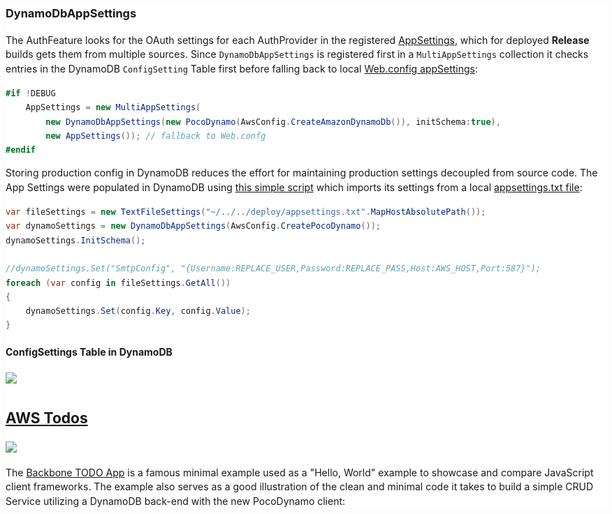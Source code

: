 ### DynamoDbAppSettings

The AuthFeature looks for the OAuth settings for each AuthProvider in the registered
[AppSettings](?id=AppSettings), which for deployed **Release** builds
gets them from multiple sources. Since `DynamoDbAppSettings` is registered first in a `MultiAppSettings` collection
it checks entries in the DynamoDB `ConfigSetting` Table first before falling back to local 
[Web.config appSettings](https://github.com/ServiceStackApps/AwsApps/blob/4817f5c6ad69defd74d528403bfdb03e5958b0b3/src/AwsApps/Web.config#L15): 

```csharp
#if !DEBUG
    AppSettings = new MultiAppSettings(
        new DynamoDbAppSettings(new PocoDynamo(AwsConfig.CreateAmazonDynamoDb()), initSchema:true),
        new AppSettings()); // fallback to Web.confg
#endif
```

Storing production config in DynamoDB reduces the effort for maintaining production settings decoupled from source code. 
The App Settings were populated in DynamoDB using
[this simple script](https://github.com/ServiceStackApps/AwsApps/blob/9d4d3c3dfbf127ce0890d0984c264e8b440abd3f/src/AwsApps/AdminTasks.cs#L58)
which imports its settings from a local [appsettings.txt file](?id=AppSettings#textfilesettings):

```csharp
var fileSettings = new TextFileSettings("~/../../deploy/appsettings.txt".MapHostAbsolutePath());
var dynamoSettings = new DynamoDbAppSettings(AwsConfig.CreatePocoDynamo());
dynamoSettings.InitSchema();

//dynamoSettings.Set("SmtpConfig", "{Username:REPLACE_USER,Password:REPLACE_PASS,Host:AWS_HOST,Port:587}");
foreach (var config in fileSettings.GetAll())
{
    dynamoSettings.Set(config.Key, config.Value);
}
```

#### ConfigSettings Table in DynamoDB

![](https://raw.githubusercontent.com/ServiceStack/Assets/master/img/release-notes/aws-configsettings.png)

## [AWS Todos](http://awsapps.servicestack.net/todo/)

[![](https://raw.githubusercontent.com/ServiceStack/Assets/master/img/aws/apps/screenshots/todos.png)](http://awsapps.servicestack.net/todo/)

The [Backbone TODO App](http://todomvc.com/examples/backbone/) is a famous minimal example used as a "Hello, World" 
example to showcase and compare JavaScript client frameworks. The example also serves as a good illustration of the 
clean and minimal code it takes to build a simple CRUD Service utilizing a DynamoDB back-end with the new PocoDynamo client:
